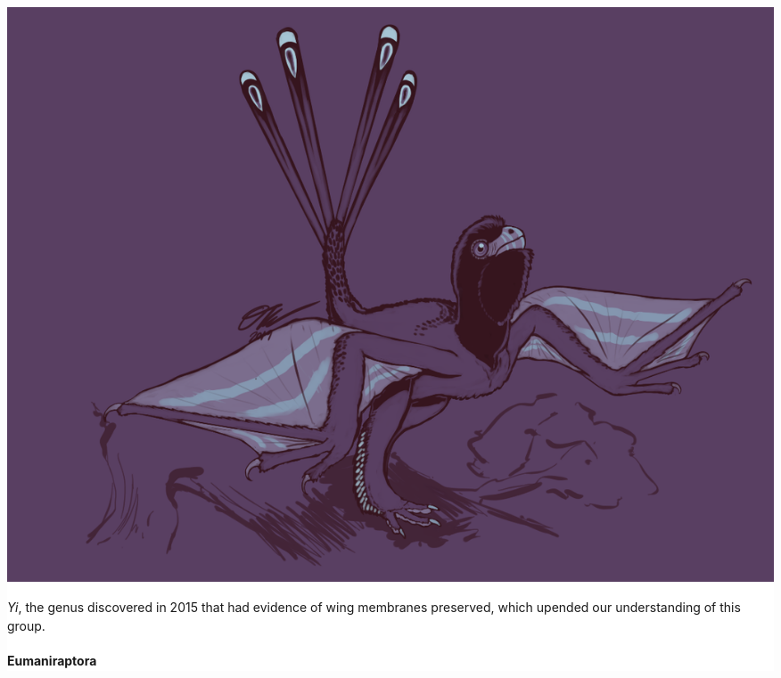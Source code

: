 ![fig-4.2](/assets/images/posts/Yi.png)

*Yi*, the genus discovered in 2015 that had evidence of wing membranes preserved, which upended our understanding of this group.

#### Eumaniraptora
